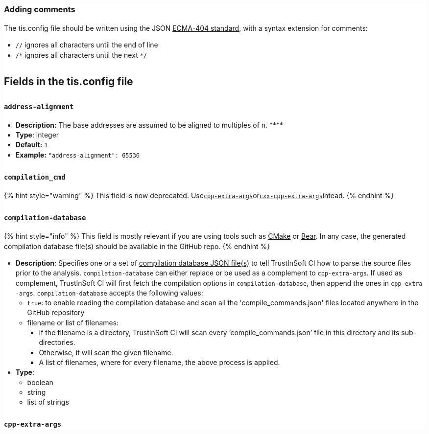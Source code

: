 ### Adding comments

The tis.config file should be written using the JSON [ECMA-404 standard](https://www.ecma-international.org/publications/standards/Ecma-404.htm), with a syntax extension for comments:

* `//` ignores all characters until the end of line
* `/*` ignores all characters until the next `*/`

## Fields in the tis.config file <a id="fields"></a>

### `address-alignment`

* **Description:** The base addresses are assumed to be aligned to multiples of n. ****
* **Type**: integer 
* **Default:** `1` 
* **Example:** `"address-alignment": 65536`

### `compilation_cmd`

{% hint style="warning" %}
This field is now deprecated. Use[`cpp-extra-args`](configuration-file.md#cpp-extra-args)or[`cxx-cpp-extra-args`](configuration-file.md#cxx-cpp-extra-args)intead.
{% endhint %}

### `compilation-database`

{% hint style="info" %}
This field is mostly relevant if you are using tools such as [CMake](https://cmake.org/) or [Bear](https://github.com/rizsotto/Bear). In any case, the generated compilation database file\(s\) should be available in the GitHub repo.
{% endhint %}

* **Description**: Specifies one or a set of [compilation database JSON file\(s\)](https://clang.llvm.org/docs/JSONCompilationDatabase.html) to tell TrustInSoft CI how to parse the source files prior to the analysis. `compilation-database` can either replace or be used as a complement to `cpp-extra-args`. If used as complement, TrustInSoft CI will first fetch the compilation options in `compilation-database`, then append the ones in `cpp-extra-args`.  `compilation-database` accepts the following values: 
  * `true`: to enable reading the compilation database and scan all the 'compile\_commands.json' files located anywhere in the GitHub repository 
  * filename or list of filenames:
    * If the filename is a directory, TrustInSoft CI will scan every ‘compile\_commands.json’ file in this directory and its sub-directories.
    * Otherwise, it will scan the given filename.
    * A list of filenames, where for every filename, the above process is applied. 
* **Type**:
  * boolean
  * string
  * list of strings

### `cpp-extra-args`
